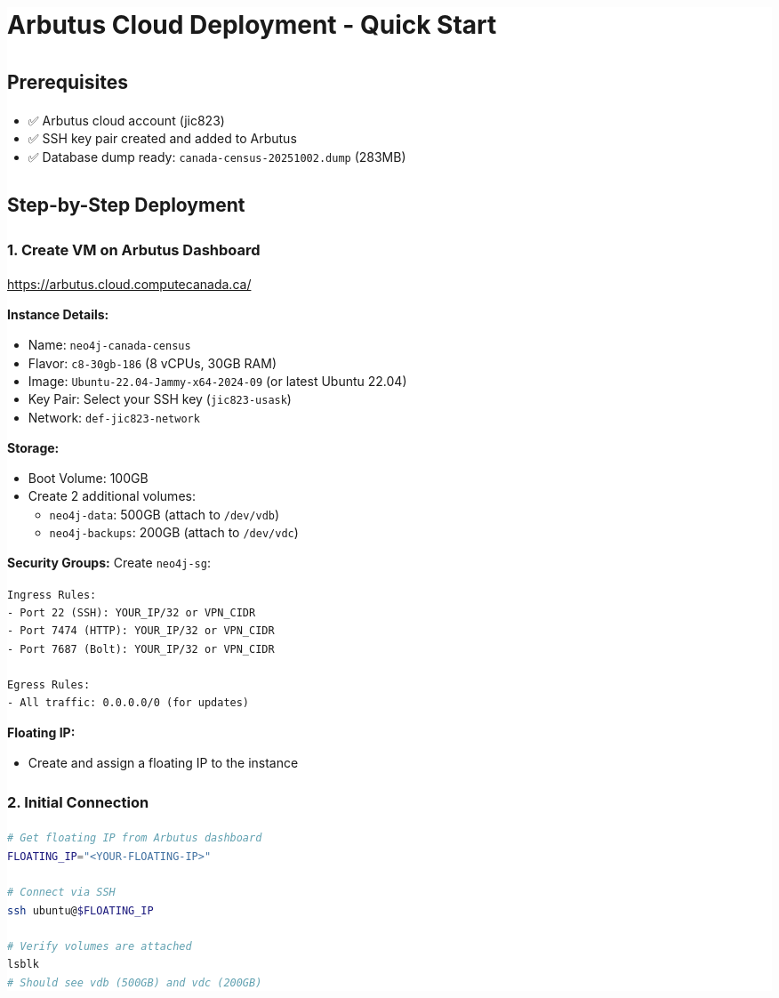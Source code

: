 # Arbutus Cloud Deployment - Quick Start

## Prerequisites

- ✅ Arbutus cloud account (jic823)
- ✅ SSH key pair created and added to Arbutus
- ✅ Database dump ready: `canada-census-20251002.dump` (283MB)

## Step-by-Step Deployment

### 1. Create VM on Arbutus Dashboard

https://arbutus.cloud.computecanada.ca/

**Instance Details:**
- Name: `neo4j-canada-census`
- Flavor: `c8-30gb-186` (8 vCPUs, 30GB RAM)
- Image: `Ubuntu-22.04-Jammy-x64-2024-09` (or latest Ubuntu 22.04)
- Key Pair: Select your SSH key (`jic823-usask`)
- Network: `def-jic823-network`

**Storage:**
- Boot Volume: 100GB
- Create 2 additional volumes:
  - `neo4j-data`: 500GB (attach to `/dev/vdb`)
  - `neo4j-backups`: 200GB (attach to `/dev/vdc`)

**Security Groups:**
Create `neo4j-sg`:
```
Ingress Rules:
- Port 22 (SSH): YOUR_IP/32 or VPN_CIDR
- Port 7474 (HTTP): YOUR_IP/32 or VPN_CIDR
- Port 7687 (Bolt): YOUR_IP/32 or VPN_CIDR

Egress Rules:
- All traffic: 0.0.0.0/0 (for updates)
```

**Floating IP:**
- Create and assign a floating IP to the instance

### 2. Initial Connection

```bash
# Get floating IP from Arbutus dashboard
FLOATING_IP="<YOUR-FLOATING-IP>"

# Connect via SSH
ssh ubuntu@$FLOATING_IP

# Verify volumes are attached
lsblk
# Should see vdb (500GB) and vdc (200GB)
```

